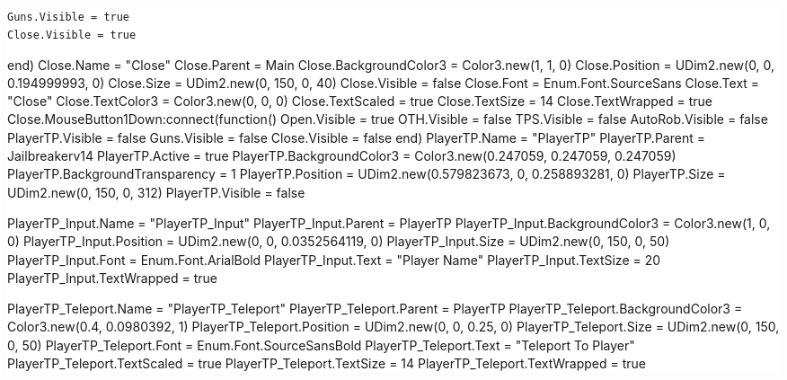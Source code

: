     Guns.Visible = true
    Close.Visible = true
end)
Close.Name = "Close"
Close.Parent = Main
Close.BackgroundColor3 = Color3.new(1, 1, 0)
Close.Position = UDim2.new(0, 0, 0.194999993, 0)
Close.Size = UDim2.new(0, 150, 0, 40)
Close.Visible = false
Close.Font = Enum.Font.SourceSans
Close.Text = "Close"
Close.TextColor3 = Color3.new(0, 0, 0)
Close.TextScaled = true
Close.TextSize = 14
Close.TextWrapped = true
Close.MouseButton1Down:connect(function()
    Open.Visible = true
    OTH.Visible = false
    TPS.Visible = false
    AutoRob.Visible = false
    PlayerTP.Visible = false
    Guns.Visible = false
    Close.Visible = false
end)
PlayerTP.Name = "PlayerTP"
PlayerTP.Parent = Jailbreakerv14
PlayerTP.Active = true
PlayerTP.BackgroundColor3 = Color3.new(0.247059, 0.247059, 0.247059)
PlayerTP.BackgroundTransparency = 1
PlayerTP.Position = UDim2.new(0.579823673, 0, 0.258893281, 0)
PlayerTP.Size = UDim2.new(0, 150, 0, 312)
PlayerTP.Visible = false
 
PlayerTP_Input.Name = "PlayerTP_Input"
PlayerTP_Input.Parent = PlayerTP
PlayerTP_Input.BackgroundColor3 = Color3.new(1, 0, 0)
PlayerTP_Input.Position = UDim2.new(0, 0, 0.0352564119, 0)
PlayerTP_Input.Size = UDim2.new(0, 150, 0, 50)
PlayerTP_Input.Font = Enum.Font.ArialBold
PlayerTP_Input.Text = "Player Name"
PlayerTP_Input.TextSize = 20
PlayerTP_Input.TextWrapped = true
 
PlayerTP_Teleport.Name = "PlayerTP_Teleport"
PlayerTP_Teleport.Parent = PlayerTP
PlayerTP_Teleport.BackgroundColor3 = Color3.new(0.4, 0.0980392, 1)
PlayerTP_Teleport.Position = UDim2.new(0, 0, 0.25, 0)
PlayerTP_Teleport.Size = UDim2.new(0, 150, 0, 50)
PlayerTP_Teleport.Font = Enum.Font.SourceSansBold
PlayerTP_Teleport.Text = "Teleport To Player"
PlayerTP_Teleport.TextScaled = true
PlayerTP_Teleport.TextSize = 14
PlayerTP_Teleport.TextWrapped = true
 